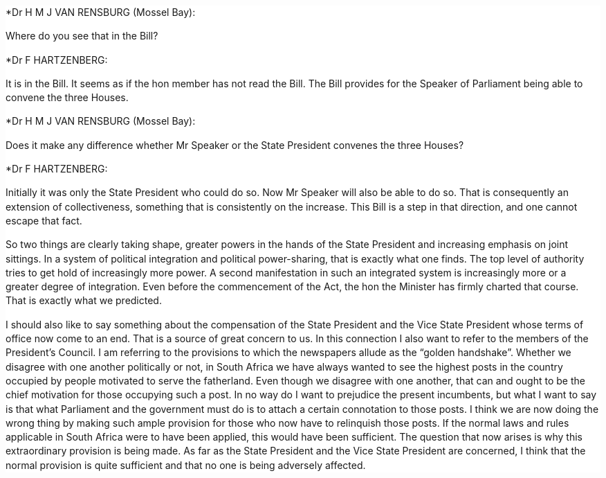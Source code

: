 </speech>

<speech by="#van_rensburg">

<from>*Dr <person refersTo="hansard_za">H M J VAN RENSBURG</person> (Mossel Bay):</from>

<p>Where do you see that in the Bill?</p>

</speech>

<speech by="#hartzenberg">

<from>*Dr <person refersTo="hansard_za">F HARTZENBERG</person>:</from>

<p>It is in the Bill. It seems as if the hon member has not read the Bill. The Bill provides for the Speaker of Parliament being able to convene the three Houses.</p>

</speech>

<speech by="#van_rensburg">

<from>*Dr <person refersTo="hansard_za">H M J VAN RENSBURG</person> (Mossel Bay):</from>

<p>Does it make any difference whether Mr Speaker or the State President convenes the three Houses?</p>

</speech>

<speech by="#hartzenberg">

<from><span class="col_10171-10172" refersTo="page_0876"/>*Dr <person refersTo="hansard_za">F HARTZENBERG</person>:</from>

<p>Initially it was only the State President who could do so. Now Mr Speaker will also be able to do so. That is consequently an extension of collectiveness, something that is consistently on the increase. This Bill is a step in that direction, and one cannot escape that fact.</p>

<p>So two things are clearly taking shape, greater powers in the hands of the State President and increasing emphasis on joint sittings. In a system of political integration and political power-sharing, that is exactly what one finds. The top level of authority tries to get hold of increasingly more power. A second manifestation in such an integrated system is increasingly more or a greater degree of integration. Even before the commencement of the Act, the hon the Minister has firmly charted that course. That is exactly what we predicted.</p>

<p>I should also like to say something about the compensation of the State President and the Vice State President whose terms of office now come to an end. That is a source of great concern to us. In this connection I also want to refer to the members of the President&#x2019;s Council. I am referring to the provisions to which the newspapers allude as the &#x201C;golden handshake&#x201D;. Whether we disagree with one another politically or not, in South Africa we have always wanted to see the highest posts in the country occupied by people motivated to serve the fatherland. Even though we disagree with one another, that can and ought to be the chief motivation for those occupying such a post. In no way do I want to prejudice the present incumbents, but what I want to say is that what Parliament and the government must do is to attach a certain connotation to those posts. I think we are now doing the wrong thing by making such ample provision for those who now have to relinquish those posts. If the normal laws and rules applicable in South Africa were to have been applied, this would have been sufficient. The question that now arises is why this extraordinary provision is being made. As far as the State President and the Vice State President are concerned, I think that the normal provision is quite sufficient and that no one is being adversely affected.</p>
